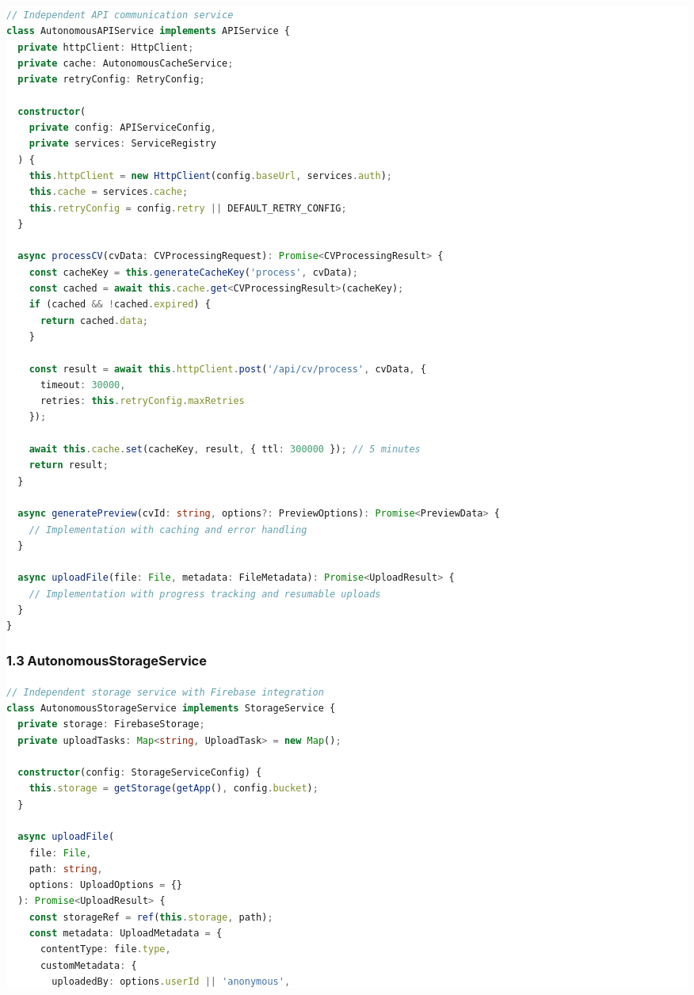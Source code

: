 ```typescript
// Independent API communication service
class AutonomousAPIService implements APIService {
  private httpClient: HttpClient;
  private cache: AutonomousCacheService;
  private retryConfig: RetryConfig;
  
  constructor(
    private config: APIServiceConfig,
    private services: ServiceRegistry
  ) {
    this.httpClient = new HttpClient(config.baseUrl, services.auth);
    this.cache = services.cache;
    this.retryConfig = config.retry || DEFAULT_RETRY_CONFIG;
  }
  
  async processCV(cvData: CVProcessingRequest): Promise<CVProcessingResult> {
    const cacheKey = this.generateCacheKey('process', cvData);
    const cached = await this.cache.get<CVProcessingResult>(cacheKey);
    if (cached && !cached.expired) {
      return cached.data;
    }
    
    const result = await this.httpClient.post('/api/cv/process', cvData, {
      timeout: 30000,
      retries: this.retryConfig.maxRetries
    });
    
    await this.cache.set(cacheKey, result, { ttl: 300000 }); // 5 minutes
    return result;
  }
  
  async generatePreview(cvId: string, options?: PreviewOptions): Promise<PreviewData> {
    // Implementation with caching and error handling
  }
  
  async uploadFile(file: File, metadata: FileMetadata): Promise<UploadResult> {
    // Implementation with progress tracking and resumable uploads
  }
}
```

### 1.3 AutonomousStorageService

```typescript
// Independent storage service with Firebase integration
class AutonomousStorageService implements StorageService {
  private storage: FirebaseStorage;
  private uploadTasks: Map<string, UploadTask> = new Map();
  
  constructor(config: StorageServiceConfig) {
    this.storage = getStorage(getApp(), config.bucket);
  }
  
  async uploadFile(
    file: File,
    path: string,
    options: UploadOptions = {}
  ): Promise<UploadResult> {
    const storageRef = ref(this.storage, path);
    const metadata: UploadMetadata = {
      contentType: file.type,
      customMetadata: {
        uploadedBy: options.userId || 'anonymous',
```